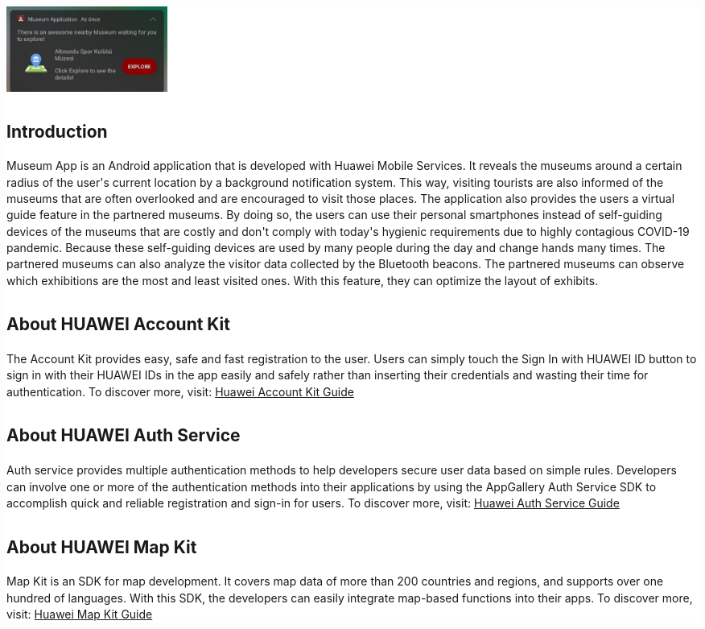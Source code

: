 <img src="/screenshots/14.jpg" width=200></img>


## Introduction

Museum App is an Android application that is developed with Huawei Mobile Services. It reveals the museums around a certain radius of the user's current location by a background notification system. This way, visiting tourists are also informed of the museums that are often overlooked and are encouraged to visit those places. The application also provides the users a virtual guide feature in the partnered museums. By doing so, the users can use their personal smartphones instead of self-guiding devices of the museums that are costly and don't comply with today's hygienic requirements due to highly contagious COVID-19 pandemic. Because these self-guiding devices are used by many people during the day and change hands many times. The partnered museums can also analyze the visitor data collected by the Bluetooth beacons. The partnered museums can observe which exhibitions are the most and least visited ones. With this feature, they can optimize the layout of exhibits. 

## About HUAWEI Account Kit

The Account Kit provides easy, safe and fast registration to the user. Users can simply touch the Sign In with HUAWEI ID button to sign in with their HUAWEI IDs in the app easily and safely rather than inserting their credentials and wasting their time for authentication. To discover more, visit: [Huawei Account Kit Guide](https://developer.huawei.com/consumer/en/doc/development/HMSCore-Guides/introduction-0000001050048870)

## About HUAWEI Auth Service

Auth service provides multiple authentication methods to help developers secure user data based on simple rules. Developers can involve one or more of the authentication methods into their applications by using the AppGallery Auth Service SDK to accomplish quick and reliable registration and sign-in for users. To discover more, visit: [Huawei Auth Service Guide](https://developer.huawei.com/consumer/en/doc/development/AppGallery-connect-Guides/agc-auth-introduction-0000001053732605)

## About HUAWEI Map Kit

Map Kit is an SDK for map development. It covers map data of more than 200 countries and regions, and supports over one hundred of languages. With this SDK, the developers can easily integrate map-based functions into their apps. To discover more, visit: [Huawei Map Kit Guide](https://developer.huawei.com/consumer/en/doc/development/HMSCore-Guides-V5/android-sdk-brief-introduction-0000001061991343-V5)
